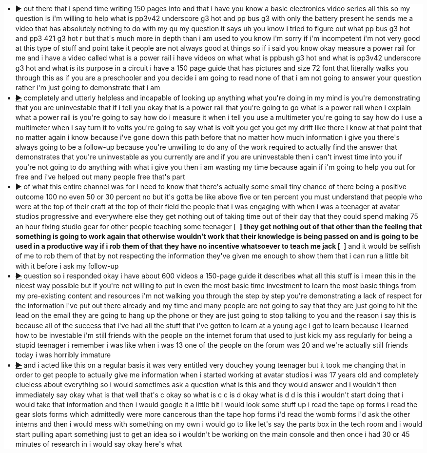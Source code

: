  - ~~[▶](https://www.youtube.com/watch?v=Rufif247scI&t=142)~~  out there that i spend time writing 150 pages into and that i have you know a basic electronics video series all this so my question is i'm willing to help what is pp3v42 underscore g3 hot and pp bus g3 with only the battery present he sends me a video that has absolutely nothing to do with my qu my question it says uh you know i tried to figure out what pp bus g3 hot and pp3 421 g3 hot r but that's much more in depth than i am used to you know i'm sorry if i'm incompetent i'm not very good at this type of stuff and point take it people are not always good at things so if i said you know okay measure a power rail for me and i have a video called what is a power rail i have videos on what what is ppbush g3 hot and what is pp3v42 underscore g3 hot and what is its purpose in a circuit i have a 150 page guide that has pictures and size 72 font that literally walks you through this as if you are a preschooler and you decide i am going to read none of that i am not going to answer your question rather i'm just going to demonstrate that i am 
 - ~~[▶](https://www.youtube.com/watch?v=Rufif247scI&t=197)~~  completely and utterly helpless and incapable of looking up anything what you're doing in my mind is you're demonstrating that you are uninvestable that if i tell you okay that is a power rail that you're going to go what is a power rail when i explain what a power rail is you're going to say how do i measure it when i tell you use a multimeter you're going to say how do i use a multimeter when i say turn it to volts you're going to say what is volt you get you get my drift like there i know at that point that no matter again i know because i've gone down this path before that no matter how much information i give you there's always going to be a follow-up because you're unwilling to do any of the work required to actually find the answer that demonstrates that you're uninvestable as you currently are and if you are uninvestable then i can't invest time into you if you're not going to do anything with what i give you then i am wasting my time because again if i'm going to help you out for free and i've helped out many people free that's part 
 - ~~[▶](https://www.youtube.com/watch?v=Rufif247scI&t=243)~~  of what this entire channel was for i need to know that there's actually some small tiny chance of there being a positive outcome 100 no even 50 or 30 percent no but it's gotta be like above five or ten percent you must understand that people who were at the top of their craft at the top of their field the people that i was engaging with when i was a teenager at avatar studios progressive and everywhere else they get nothing out of taking time out of their day that they could spend making 75 an hour fixing studio gear for other people teaching some teenager [&nbsp;__&nbsp;] they get nothing out of that other than the feeling that something is going to work again that otherwise wouldn't work that their knowledge is being passed on and is going to be used in a productive way if i rob them of that they have no incentive whatsoever to teach me jack [&nbsp;__&nbsp;] and it would be selfish of me to rob them of that by not respecting the information they've given me enough to show them that i can run a little bit with it before i ask my follow-up 
 - ~~[▶](https://www.youtube.com/watch?v=Rufif247scI&t=298)~~  question so i responded okay i have about 600 videos a 150-page guide it describes what all this stuff is i mean this in the nicest way possible but if you're not willing to put in even the most basic time investment to learn the most basic things from my pre-existing content and resources i'm not walking you through the step by step you're demonstrating a lack of respect for the information i've put out there already and my time and many people are not going to say that they are just going to hit the lead on the email they are going to hang up the phone or they are just going to stop talking to you and the reason i say this is because all of the success that i've had all the stuff that i've gotten to learn at a young age i got to learn because i learned how to be investable i'm still friends with the people on the internet forum that used to just kick my ass regularly for being a stupid teenager i remember i was like when i was 13 one of the people on the forum was 20 and we're actually still friends today i was horribly immature 
 - ~~[▶](https://www.youtube.com/watch?v=Rufif247scI&t=348)~~  and i acted like this on a regular basis it was very entitled very douchey young teenager but it took me changing that in order to get people to actually give me information when i started working at avatar studios i was 17 years old and completely clueless about everything so i would sometimes ask a question what is this and they would answer and i wouldn't then immediately say okay what is that well that's c okay so what is c c is d okay what is d d is this i wouldn't start doing that i would take that information and then i would google it a little bit i would look some stuff up i read the tape op forms i read the gear slots forms which admittedly were more cancerous than the tape hop forms i'd read the womb forms i'd ask the other interns and then i would mess with something on my own i would go to like let's say the parts box in the tech room and i would start pulling apart something just to get an idea so i wouldn't be working on the main console and then once i had 30 or 45 minutes of research in i would say okay here's what 
